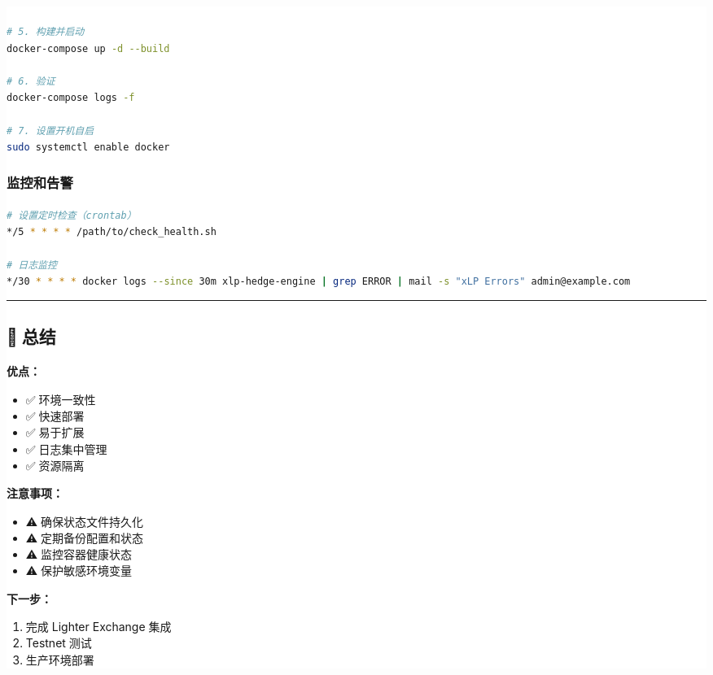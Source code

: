 ```bash

# 5. 构建并启动
docker-compose up -d --build

# 6. 验证
docker-compose logs -f

# 7. 设置开机自启
sudo systemctl enable docker
```

### 监控和告警

```bash
# 设置定时检查（crontab）
*/5 * * * * /path/to/check_health.sh

# 日志监控
*/30 * * * * docker logs --since 30m xlp-hedge-engine | grep ERROR | mail -s "xLP Errors" admin@example.com
```

---

## 📝 总结

**优点：**
- ✅ 环境一致性
- ✅ 快速部署
- ✅ 易于扩展
- ✅ 日志集中管理
- ✅ 资源隔离

**注意事项：**
- ⚠️ 确保状态文件持久化
- ⚠️ 定期备份配置和状态
- ⚠️ 监控容器健康状态
- ⚠️ 保护敏感环境变量

**下一步：**
1. 完成 Lighter Exchange 集成
2. Testnet 测试
3. 生产环境部署
